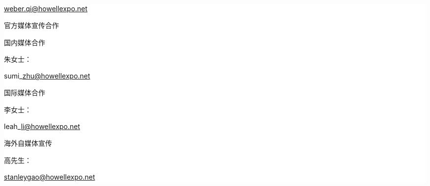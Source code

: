 weber.qi@howellexpo.net  
  

官方媒体宣传合作

国内媒体合作

朱女士：

sumi\_zhu@howellexpo.net

国际媒体合作

李女士：

leah\_li@howellexpo.net

海外自媒体宣传

高先生：

stanleygao@howellexpo.net
